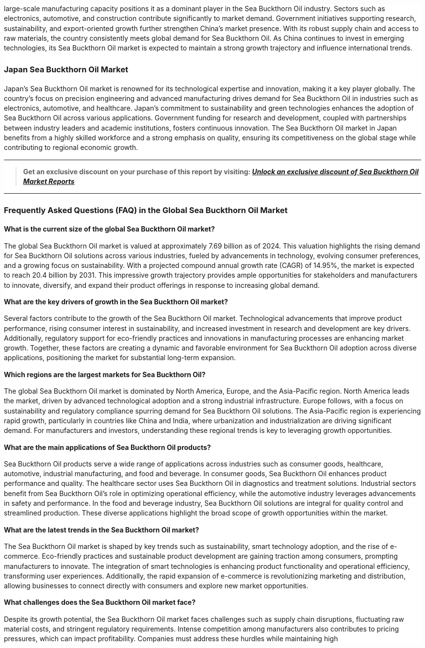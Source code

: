 large-scale manufacturing capacity positions it as a dominant player in the Sea Buckthorn Oil industry. Sectors such as electronics, automotive, and construction contribute significantly to market demand. Government initiatives supporting research, sustainability, and export-oriented growth further strengthen China&rsquo;s market presence. With its robust supply chain and access to raw materials, the country consistently meets global demand for Sea Buckthorn Oil. As China continues to invest in emerging technologies, its Sea Buckthorn Oil market is expected to maintain a strong growth trajectory and influence international trends.</p><h3>Japan Sea Buckthorn Oil Market</h3><p>Japan&rsquo;s Sea Buckthorn Oil market is renowned for its technological expertise and innovation, making it a key player globally. The country&rsquo;s focus on precision engineering and advanced manufacturing drives demand for Sea Buckthorn Oil in industries such as electronics, automotive, and healthcare. Japan&rsquo;s commitment to sustainability and green technologies enhances the adoption of Sea Buckthorn Oil across various applications. Government funding for research and development, coupled with partnerships between industry leaders and academic institutions, fosters continuous innovation. The Sea Buckthorn Oil market in Japan benefits from a highly skilled workforce and a strong emphasis on quality, ensuring its competitiveness on the global stage while contributing to regional economic growth.</p><hr /><blockquote><p><strong>Get an exclusive discount on your purchase of this report by visiting: <em><a href="://marketresearchpulse.com/ask-for-discount/66908?utm_source=Github&amp;utm_medium=0116">Unlock an exclusive discount of Sea Buckthorn Oil Market Reports</a></em>&nbsp;</strong></p></blockquote><hr /><h3>Frequently Asked Questions (FAQ) in the Global Sea Buckthorn Oil Market</h3><p><strong>What is the current size of the global Sea Buckthorn Oil market?</strong></p><p>The global Sea Buckthorn Oil market is valued at approximately 7.69 billion as of 2024. This valuation highlights the rising demand for Sea Buckthorn Oil solutions across various industries, fueled by advancements in technology, evolving consumer preferences, and a growing focus on sustainability. With a projected compound annual growth rate (CAGR) of 14.95%, the market is expected to reach 20.4 billion by 2031. This impressive growth trajectory provides ample opportunities for stakeholders and manufacturers to innovate, diversify, and expand their product offerings in response to increasing global demand.</p><p><strong>What are the key drivers of growth in the Sea Buckthorn Oil market?</strong></p><p>Several factors contribute to the growth of the Sea Buckthorn Oil market. Technological advancements that improve product performance, rising consumer interest in sustainability, and increased investment in research and development are key drivers. Additionally, regulatory support for eco-friendly practices and innovations in manufacturing processes are enhancing market growth. Together, these factors are creating a dynamic and favorable environment for Sea Buckthorn Oil adoption across diverse applications, positioning the market for substantial long-term expansion.</p><p><strong>Which regions are the largest markets for Sea Buckthorn Oil?</strong></p><p>The global Sea Buckthorn Oil market is dominated by North America, Europe, and the Asia-Pacific region. North America leads the market, driven by advanced technological adoption and a strong industrial infrastructure. Europe follows, with a focus on sustainability and regulatory compliance spurring demand for Sea Buckthorn Oil solutions. The Asia-Pacific region is experiencing rapid growth, particularly in countries like China and India, where urbanization and industrialization are driving significant demand. For manufacturers and investors, understanding these regional trends is key to leveraging growth opportunities.</p><p><strong>What are the main applications of Sea Buckthorn Oil products?</strong></p><p>Sea Buckthorn Oil products serve a wide range of applications across industries such as consumer goods, healthcare, automotive, industrial manufacturing, and food and beverage. In consumer goods, Sea Buckthorn Oil enhances product performance and quality. The healthcare sector uses Sea Buckthorn Oil in diagnostics and treatment solutions. Industrial sectors benefit from Sea Buckthorn Oil&rsquo;s role in optimizing operational efficiency, while the automotive industry leverages advancements in safety and performance. In the food and beverage industry, Sea Buckthorn Oil solutions are integral for quality control and streamlined production. These diverse applications highlight the broad scope of growth opportunities within the market.</p><p><strong>What are the latest trends in the Sea Buckthorn Oil market?</strong></p><p>The Sea Buckthorn Oil market is shaped by key trends such as sustainability, smart technology adoption, and the rise of e-commerce. Eco-friendly practices and sustainable product development are gaining traction among consumers, prompting manufacturers to innovate. The integration of smart technologies is enhancing product functionality and operational efficiency, transforming user experiences. Additionally, the rapid expansion of e-commerce is revolutionizing marketing and distribution, allowing businesses to connect directly with consumers and explore new market opportunities.</p><p><strong>What challenges does the Sea Buckthorn Oil market face?</strong></p><p>Despite its growth potential, the Sea Buckthorn Oil market faces challenges such as supply chain disruptions, fluctuating raw material costs, and stringent regulatory requirements. Intense competition among manufacturers also contributes to pricing pressures, which can impact profitability. Companies must address these hurdles while maintaining high